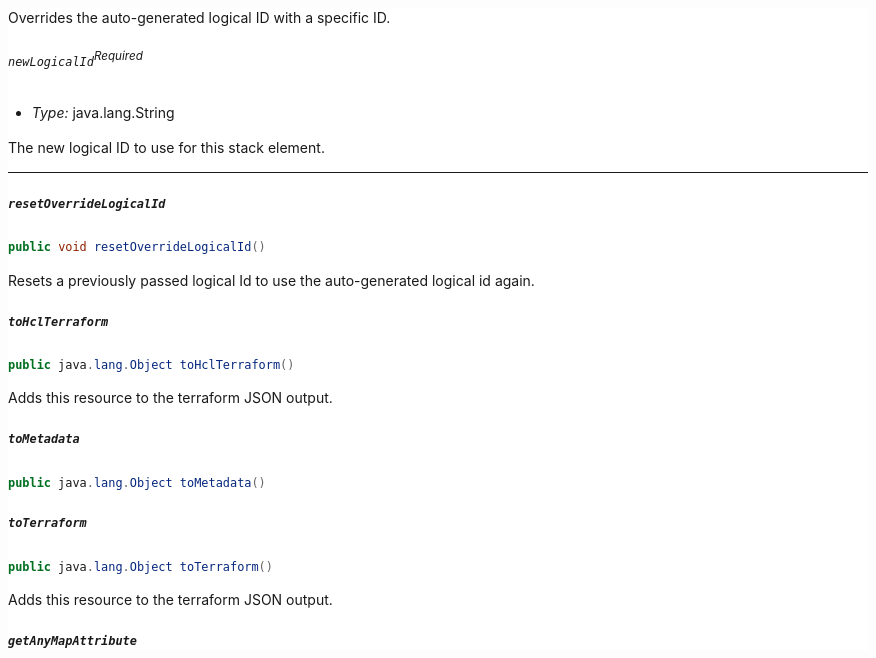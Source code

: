 Overrides the auto-generated logical ID with a specific ID.

###### `newLogicalId`<sup>Required</sup> <a name="newLogicalId" id="rhizo-co-terraform-provider-oci.dataOciLicenseManagerProductLicenseConsumers.DataOciLicenseManagerProductLicenseConsumers.overrideLogicalId.parameter.newLogicalId"></a>

- *Type:* java.lang.String

The new logical ID to use for this stack element.

---

##### `resetOverrideLogicalId` <a name="resetOverrideLogicalId" id="rhizo-co-terraform-provider-oci.dataOciLicenseManagerProductLicenseConsumers.DataOciLicenseManagerProductLicenseConsumers.resetOverrideLogicalId"></a>

```java
public void resetOverrideLogicalId()
```

Resets a previously passed logical Id to use the auto-generated logical id again.

##### `toHclTerraform` <a name="toHclTerraform" id="rhizo-co-terraform-provider-oci.dataOciLicenseManagerProductLicenseConsumers.DataOciLicenseManagerProductLicenseConsumers.toHclTerraform"></a>

```java
public java.lang.Object toHclTerraform()
```

Adds this resource to the terraform JSON output.

##### `toMetadata` <a name="toMetadata" id="rhizo-co-terraform-provider-oci.dataOciLicenseManagerProductLicenseConsumers.DataOciLicenseManagerProductLicenseConsumers.toMetadata"></a>

```java
public java.lang.Object toMetadata()
```

##### `toTerraform` <a name="toTerraform" id="rhizo-co-terraform-provider-oci.dataOciLicenseManagerProductLicenseConsumers.DataOciLicenseManagerProductLicenseConsumers.toTerraform"></a>

```java
public java.lang.Object toTerraform()
```

Adds this resource to the terraform JSON output.

##### `getAnyMapAttribute` <a name="getAnyMapAttribute" id="rhizo-co-terraform-provider-oci.dataOciLicenseManagerProductLicenseConsumers.DataOciLicenseManagerProductLicenseConsumers.getAnyMapAttribute"></a>
